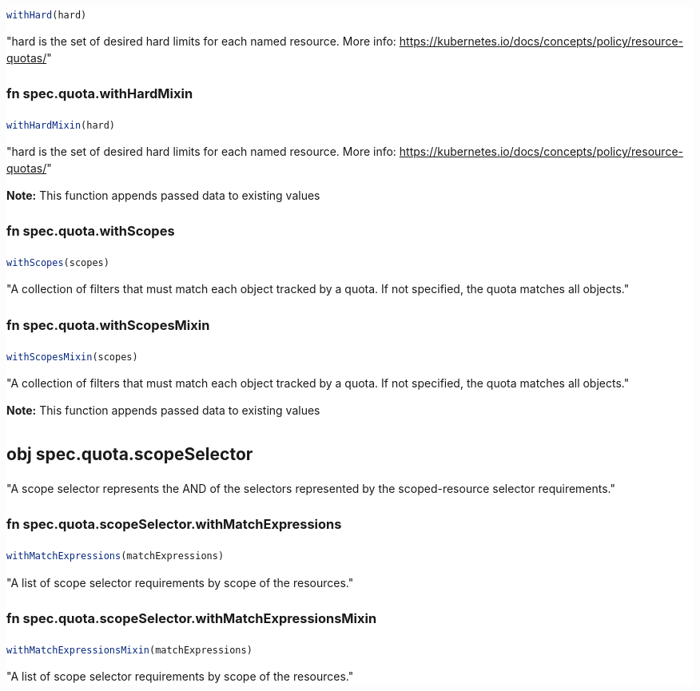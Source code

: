 ```ts
withHard(hard)
```

"hard is the set of desired hard limits for each named resource. More info: https://kubernetes.io/docs/concepts/policy/resource-quotas/"

### fn spec.quota.withHardMixin

```ts
withHardMixin(hard)
```

"hard is the set of desired hard limits for each named resource. More info: https://kubernetes.io/docs/concepts/policy/resource-quotas/"

**Note:** This function appends passed data to existing values

### fn spec.quota.withScopes

```ts
withScopes(scopes)
```

"A collection of filters that must match each object tracked by a quota. If not specified, the quota matches all objects."

### fn spec.quota.withScopesMixin

```ts
withScopesMixin(scopes)
```

"A collection of filters that must match each object tracked by a quota. If not specified, the quota matches all objects."

**Note:** This function appends passed data to existing values

## obj spec.quota.scopeSelector

"A scope selector represents the AND of the selectors represented by the scoped-resource selector requirements."

### fn spec.quota.scopeSelector.withMatchExpressions

```ts
withMatchExpressions(matchExpressions)
```

"A list of scope selector requirements by scope of the resources."

### fn spec.quota.scopeSelector.withMatchExpressionsMixin

```ts
withMatchExpressionsMixin(matchExpressions)
```

"A list of scope selector requirements by scope of the resources."
